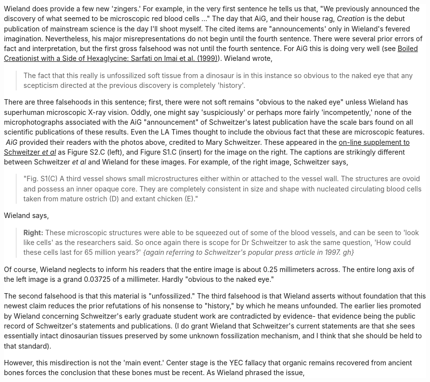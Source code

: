 Wieland does provide a few new 'zingers.'  For example, in the very first sentence he tells us that, "We previously announced the discovery of what seemed to be microscopic red blood cells ..."  The day that AiG, and their house rag, _Creation_ is the debut publication of mainstream science is the day I'll shoot myself.  The cited items are "announcements' only in  Wieland's fevered imagination.  Nevertheless, his major misrepresentations do not begin until the fourth sentence.  There were several prior errors of fact and interpretation, but the first gross falsehood was not until the fourth sentence.  For AiG this is doing very well (see [Boiled Creationist with a Side of Hexaglycine: Sarfati on Imai et al. (1999)](http://home.austarnet.com.au/stear/sarfati_on_imai_gh.htm)).  Wieland wrote, 

> The fact that this really is unfossilized soft tissue from a dinosaur is in this instance so obvious to the naked eye that any scepticism directed at the previous discovery is completely 'history'.


There are three falsehoods in this sentence; first, there were not soft remains "obvious to the naked eye" unless Wieland has superhuman microscopic X-ray vision.  Oddly, one might say 'suspiciously' or perhaps more fairly 'incompetently,' none of the microphotographs associated with the AiG "announcement" of Schweitzer's latest publication have the scale bars found on all scientific publications of these results.  Even the LA Times thought to include the obvious fact that these are microscopic features.
<img src="http://www.answersingenesis.org/docs2005/images/200532421.jpg" alt="" />
_AiG_ provided their readers with the photos above, credited to Mary Schweitzer.  These appeared in the [on-line supplement to Schweitzer _et al_](http://www.sciencemag.org/cgi/content/full/307/5717/1952/DC1) as Figure S2.C (left), and Figure S1.C (insert) for the image on the right.  The captions are strikingly different between Schweitzer _et al_ and Wieland for these images.  For example, of the right image, Schweitzer says, 

> "Fig. S1(C) A third vessel shows small microstructures either within or attached to the vessel wall. The structures are ovoid and possess an inner opaque core. They are completely consistent in size and shape with nucleated circulating blood cells taken from mature ostrich (D) and extant chicken (E)."

  Wieland says, 

> **Right:** These microscopic structures were able to be squeezed out of some of the blood vessels, and can be seen to 'look like cells' as the researchers said. So once again there is scope for Dr Schweitzer to ask the same question, 'How could these cells last for 65 million years?' _{again referring to Schweitzer's popular press article in 1997. gh}_

Of course, Wieland neglects to inform his readers that the entire image is about 0.25 millimeters across.  The entire long axis of the left image is a grand 0.03725 of a millimeter.  Hardly "obvious to the naked eye."  

The second falsehood is that this material is "unfossilized."  The third falsehood is that Wieland asserts without foundation that this newest claim reduces the prior refutations of his nonsense to "history," by which he means unfounded.  The earlier lies promoted by Wieland concerning Schweitzer's early graduate student work are contradicted by evidence- that evidence being the public record of Schweitzer's statements and publications.  (I do grant Wieland that Schweitzer's current statements are that she sees essentially intact dinosaurian tissues preserved by some unknown fossilization mechanism, and I think that she should be held to that standard).

However, this misdirection is not the 'main event.'  Center stage is the YEC fallacy that organic remains recovered from ancient bones forces the conclusion that these bones must be recent.  As Wieland phrased the issue, 
